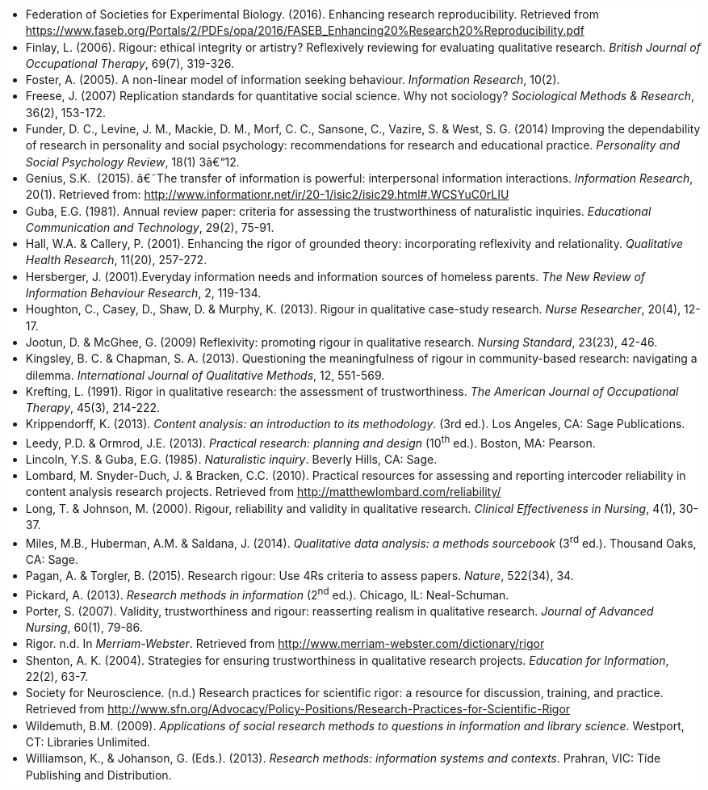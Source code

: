 *   Federation of Societies for Experimental Biology. (2016). Enhancing research reproducibility. Retrieved from https://www.faseb.org/Portals/2/PDFs/opa/2016/FASEB_Enhancing20%Research20%Reproducibility.pdf
*   Finlay, L. (2006). Rigour: ethical integrity or artistry? Reflexively reviewing for evaluating qualitative research. _British Journal of Occupational Therapy_, 69(7), 319-326.
*   Foster, A. (2005). A non-linear model of information seeking behaviour. _Information Research_, 10(2).
*   Freese, J. (2007) Replication standards for quantitative social science. Why not sociology? _Sociological Methods & Research_, 36(2), 153-172.
*   Funder, D. C., Levine, J. M., Mackie, D. M., Morf, C. C., Sansone, C., Vazire, S. & West, S. G. (2014) Improving the dependability of research in personality and social psychology: recommendations for research and educational practice. _Personality and Social Psychology Review_, 18(1) 3â€“12.
*   Genius, S.K.  (2015). â€˜The transfer of information is powerful: interpersonal information interactions. _Information Research_, 20(1). Retrieved from: http://www.informationr.net/ir/20-1/isic2/isic29.html#.WCSYuC0rLIU
*   Guba, E.G. (1981). Annual review paper: criteria for assessing the trustworthiness of naturalistic inquiries. _Educational Communication and Technology_, 29(2), 75-91.
*   Hall, W.A. & Callery, P. (2001). Enhancing the rigor of grounded theory: incorporating reflexivity and relationality. _Qualitative Health Research_, 11(20), 257-272.
*   Hersberger, J. (2001).Everyday information needs and information sources of homeless parents. _The New Review of Information Behaviour Research_, 2, 119-134.
*   Houghton, C., Casey, D., Shaw, D. & Murphy, K. (2013). Rigour in qualitative case-study research. _Nurse Researcher_, 20(4), 12-17.
*   Jootun, D. & McGhee, G. (2009) Reflexivity: promoting rigour in qualitative research. _Nursing_ _Standard_, 23(23), 42-46.
*   Kingsley, B. C. & Chapman, S. A. (2013). Questioning the meaningfulness of rigour in community-based research: navigating a dilemma. _International Journal of Qualitative Methods_, 12, 551-569.
*   Krefting, L. (1991). Rigor in qualitative research: the assessment of trustworthiness. _The American Journal of Occupational Therapy_, 45(3), 214-222.
*   Krippendorff, K. (2013). _Content analysis: an introduction to its methodology_. (3rd ed.). Los Angeles, CA: Sage Publications.
*   Leedy, P.D. & Ormrod, J.E. (2013). _Practical research: planning and design_ (10<sup>th</sup> ed.). Boston, MA: Pearson.
*   Lincoln, Y.S. & Guba, E.G. (1985). _Naturalistic inquiry_. Beverly Hills, CA: Sage.
*   Lombard, M. Snyder-Duch, J. & Bracken, C.C. (2010). Practical resources for assessing and reporting intercoder reliability in content analysis research projects. Retrieved from http://matthewlombard.com/reliability/
*   Long, T. & Johnson, M. (2000). Rigour, reliability and validity in qualitative research. _Clinical_ _Effectiveness in Nursing_, 4(1), 30-37.
*   Miles, M.B., Huberman, A.M. & Saldana, J. (2014). _Qualitative data analysis: a methods sourcebook_ (3<sup>rd</sup> ed.). Thousand Oaks, CA: Sage.
*   Pagan, A. & Torgler, B. (2015). Research rigour: Use 4Rs criteria to assess papers. _Nature_, 522(34), 34.
*   Pickard, A. (2013). _Research methods in information_ (2<sup>nd</sup> ed.). Chicago, IL: Neal-Schuman.
*   Porter, S. (2007). Validity, trustworthiness and rigour: reasserting realism in qualitative research. _Journal of Advanced Nursing_, 60(1), 79-86.
*   Rigor. n.d. In _Merriam-Webster_. Retrieved from http://www.merriam-webster.com/dictionary/rigor
*   Shenton, A. K. (2004). Strategies for ensuring trustworthiness in qualitative research projects. _Education for Information_, 22(2), 63-7.
*   Society for Neuroscience. (n.d.) Research practices for scientific rigor: a resource for discussion, training, and practice. Retrieved from http://www.sfn.org/Advocacy/Policy-Positions/Research-Practices-for-Scientific-Rigor
*   Wildemuth, B.M. (2009). _Applications of social research methods to questions in information and library science_. Westport, CT: Libraries Unlimited.
*   Williamson, K., & Johanson, G. (Eds.). (2013). _Research methods: information systems and contexts_. Prahran, VIC: Tide Publishing and Distribution.